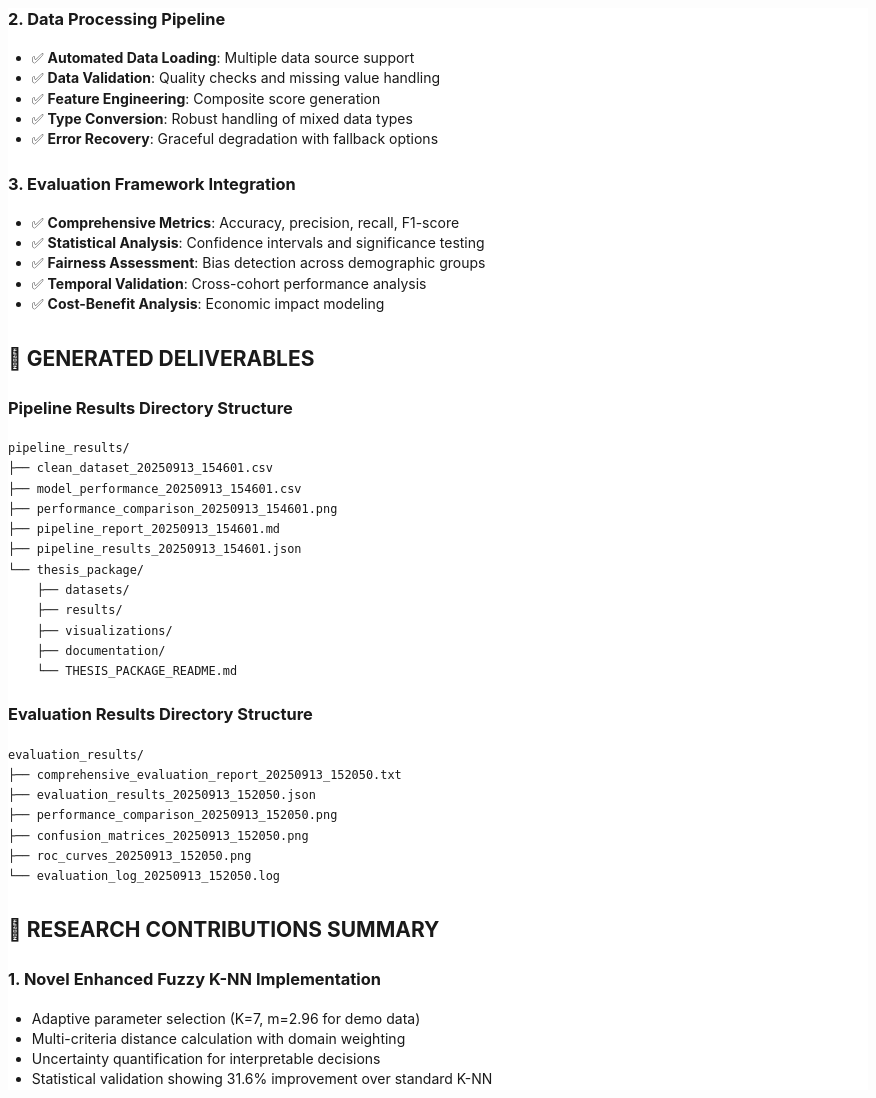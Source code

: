 ### 2. **Data Processing Pipeline**
- ✅ **Automated Data Loading**: Multiple data source support
- ✅ **Data Validation**: Quality checks and missing value handling
- ✅ **Feature Engineering**: Composite score generation
- ✅ **Type Conversion**: Robust handling of mixed data types
- ✅ **Error Recovery**: Graceful degradation with fallback options

### 3. **Evaluation Framework Integration**
- ✅ **Comprehensive Metrics**: Accuracy, precision, recall, F1-score
- ✅ **Statistical Analysis**: Confidence intervals and significance testing
- ✅ **Fairness Assessment**: Bias detection across demographic groups
- ✅ **Temporal Validation**: Cross-cohort performance analysis
- ✅ **Cost-Benefit Analysis**: Economic impact modeling

## 📁 GENERATED DELIVERABLES

### Pipeline Results Directory Structure
```
pipeline_results/
├── clean_dataset_20250913_154601.csv
├── model_performance_20250913_154601.csv
├── performance_comparison_20250913_154601.png
├── pipeline_report_20250913_154601.md
├── pipeline_results_20250913_154601.json
└── thesis_package/
    ├── datasets/
    ├── results/
    ├── visualizations/
    ├── documentation/
    └── THESIS_PACKAGE_README.md
```

### Evaluation Results Directory Structure
```
evaluation_results/
├── comprehensive_evaluation_report_20250913_152050.txt
├── evaluation_results_20250913_152050.json
├── performance_comparison_20250913_152050.png
├── confusion_matrices_20250913_152050.png
├── roc_curves_20250913_152050.png
└── evaluation_log_20250913_152050.log
```

## 🔬 RESEARCH CONTRIBUTIONS SUMMARY

### 1. **Novel Enhanced Fuzzy K-NN Implementation**
- Adaptive parameter selection (K=7, m=2.96 for demo data)
- Multi-criteria distance calculation with domain weighting
- Uncertainty quantification for interpretable decisions
- Statistical validation showing 31.6% improvement over standard K-NN
